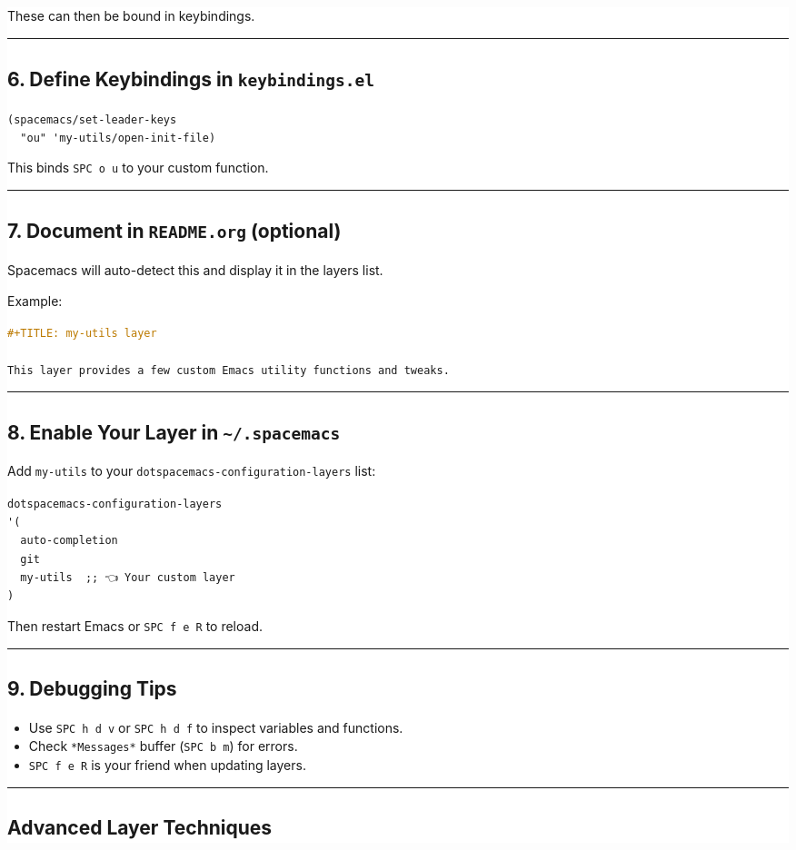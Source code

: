These can then be bound in keybindings.

---

## 6. Define Keybindings in `keybindings.el`

```elisp
(spacemacs/set-leader-keys
  "ou" 'my-utils/open-init-file)
```

This binds `SPC o u` to your custom function.

---

## 7. Document in `README.org` (optional)

Spacemacs will auto-detect this and display it in the layers list.

Example:

```org
#+TITLE: my-utils layer

This layer provides a few custom Emacs utility functions and tweaks.
```

---

## 8. Enable Your Layer in `~/.spacemacs`

Add `my-utils` to your `dotspacemacs-configuration-layers` list:

```elisp
dotspacemacs-configuration-layers
'(
  auto-completion
  git
  my-utils  ;; 👈 Your custom layer
)
```

Then restart Emacs or `SPC f e R` to reload.

---

## 9. Debugging Tips

* Use `SPC h d v` or `SPC h d f` to inspect variables and functions.
* Check `*Messages*` buffer (`SPC b m`) for errors.
* `SPC f e R` is your friend when updating layers.

---

## Advanced Layer Techniques
